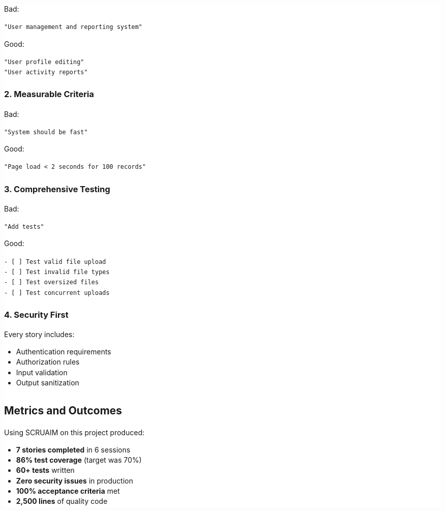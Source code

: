 Bad:

```
"User management and reporting system"
```

Good:

```
"User profile editing"
"User activity reports"
```

### 2. Measurable Criteria

Bad:

```
"System should be fast"
```

Good:

```
"Page load < 2 seconds for 100 records"
```

### 3. Comprehensive Testing

Bad:

```
"Add tests"
```

Good:

```
- [ ] Test valid file upload
- [ ] Test invalid file types
- [ ] Test oversized files
- [ ] Test concurrent uploads
```

### 4. Security First

Every story includes:

- Authentication requirements
- Authorization rules
- Input validation
- Output sanitization

## Metrics and Outcomes

Using SCRUAIM on this project produced:

- **7 stories completed** in 6 sessions
- **86% test coverage** (target was 70%)
- **60+ tests** written
- **Zero security issues** in production
- **100% acceptance criteria** met
- **2,500 lines** of quality code
